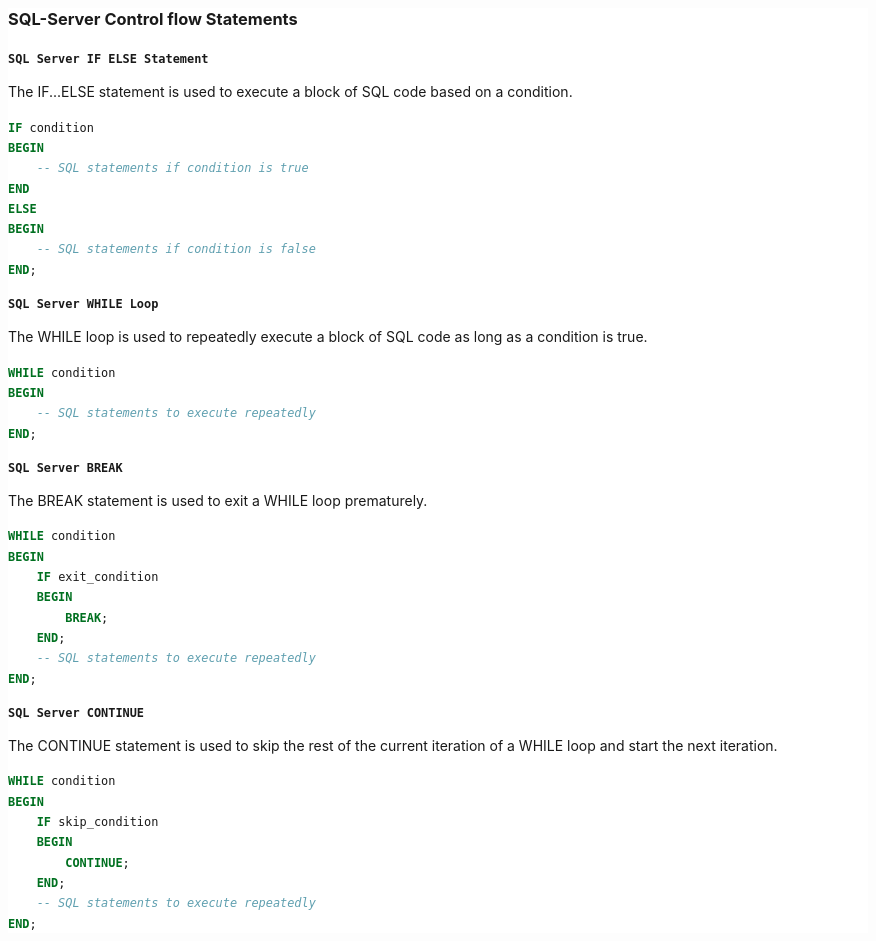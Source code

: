 ### SQL-Server Control flow Statements

**`SQL Server IF ELSE Statement`**

The IF...ELSE statement is used to execute a block of SQL code based on a condition.

```sql
IF condition
BEGIN
    -- SQL statements if condition is true
END
ELSE
BEGIN
    -- SQL statements if condition is false
END;
```

**`SQL Server WHILE Loop`**

The WHILE loop is used to repeatedly execute a block of SQL code as long as a condition is true.

```sql
WHILE condition
BEGIN
    -- SQL statements to execute repeatedly
END;
```

**`SQL Server BREAK`**

The BREAK statement is used to exit a WHILE loop prematurely.

```sql
WHILE condition
BEGIN
    IF exit_condition
    BEGIN
        BREAK;
    END;
    -- SQL statements to execute repeatedly
END;
```

**`SQL Server CONTINUE`**

The CONTINUE statement is used to skip the rest of the current iteration of a WHILE loop and start the next iteration.

```sql
WHILE condition
BEGIN
    IF skip_condition
    BEGIN
        CONTINUE;
    END;
    -- SQL statements to execute repeatedly
END;
```
